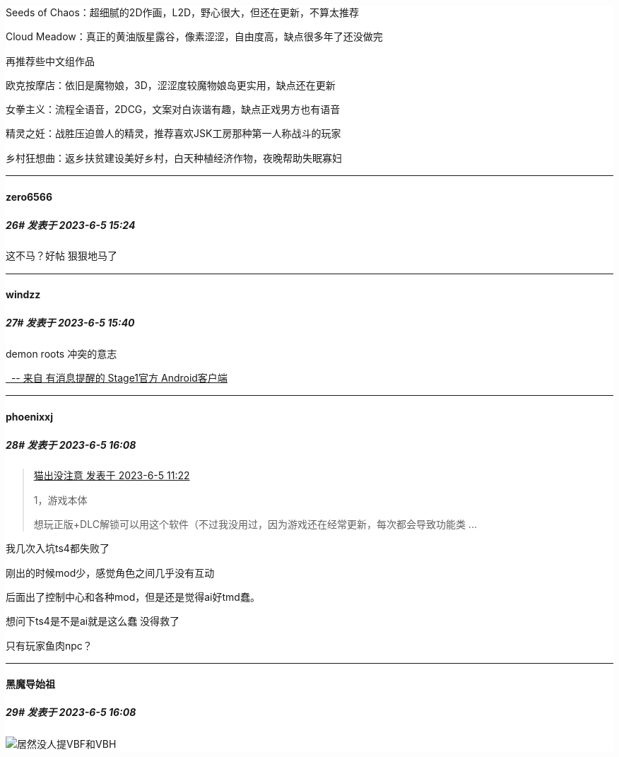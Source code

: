Seeds of Chaos：超细腻的2D作画，L2D，野心很大，但还在更新，不算太推荐

Cloud Meadow：真正的黄油版星露谷，像素涩涩，自由度高，缺点很多年了还没做完

再推荐些中文组作品

欧克按摩店：依旧是魔物娘，3D，涩涩度较魔物娘岛更实用，缺点还在更新

女拳主义：流程全语音，2DCG，文案对白诙谐有趣，缺点正戏男方也有语音

精灵之妊：战胜压迫兽人的精灵，推荐喜欢JSK工房那种第一人称战斗的玩家

乡村狂想曲：返乡扶贫建设美好乡村，白天种植经济作物，夜晚帮助失眠寡妇

*****

####  zero6566  
##### 26#       发表于 2023-6-5 15:24

这不马？好帖 狠狠地马了

*****

####  windzz  
##### 27#       发表于 2023-6-5 15:40

demon roots
冲突的意志

[  -- 来自 有消息提醒的 Stage1官方 Android客户端](https://www.coolapk.com/apk/140634)

*****

####  phoenixxj  
##### 28#       发表于 2023-6-5 16:08

<blockquote><a href="httphttps://bbs.saraba1st.com/2b/forum.php?mod=redirect&amp;goto=findpost&amp;pid=61130807&amp;ptid=2138452" target="_blank">猫出没注意 发表于 2023-6-5 11:22</a>

1，游戏本体

想玩正版+DLC解锁可以用这个软件（不过我没用过，因为游戏还在经常更新，每次都会导致功能类 ...</blockquote>
我几次入坑ts4都失败了

刚出的时候mod少，感觉角色之间几乎没有互动

后面出了控制中心和各种mod，但是还是觉得ai好tmd蠢。

想问下ts4是不是ai就是这么蠢 没得救了

只有玩家鱼肉npc？

*****

####  黑魔导始祖  
##### 29#       发表于 2023-6-5 16:08

<img src="https://static.saraba1st.com/image/smiley/face2017/037.png" referrerpolicy="no-referrer">居然没人提VBF和VBH
